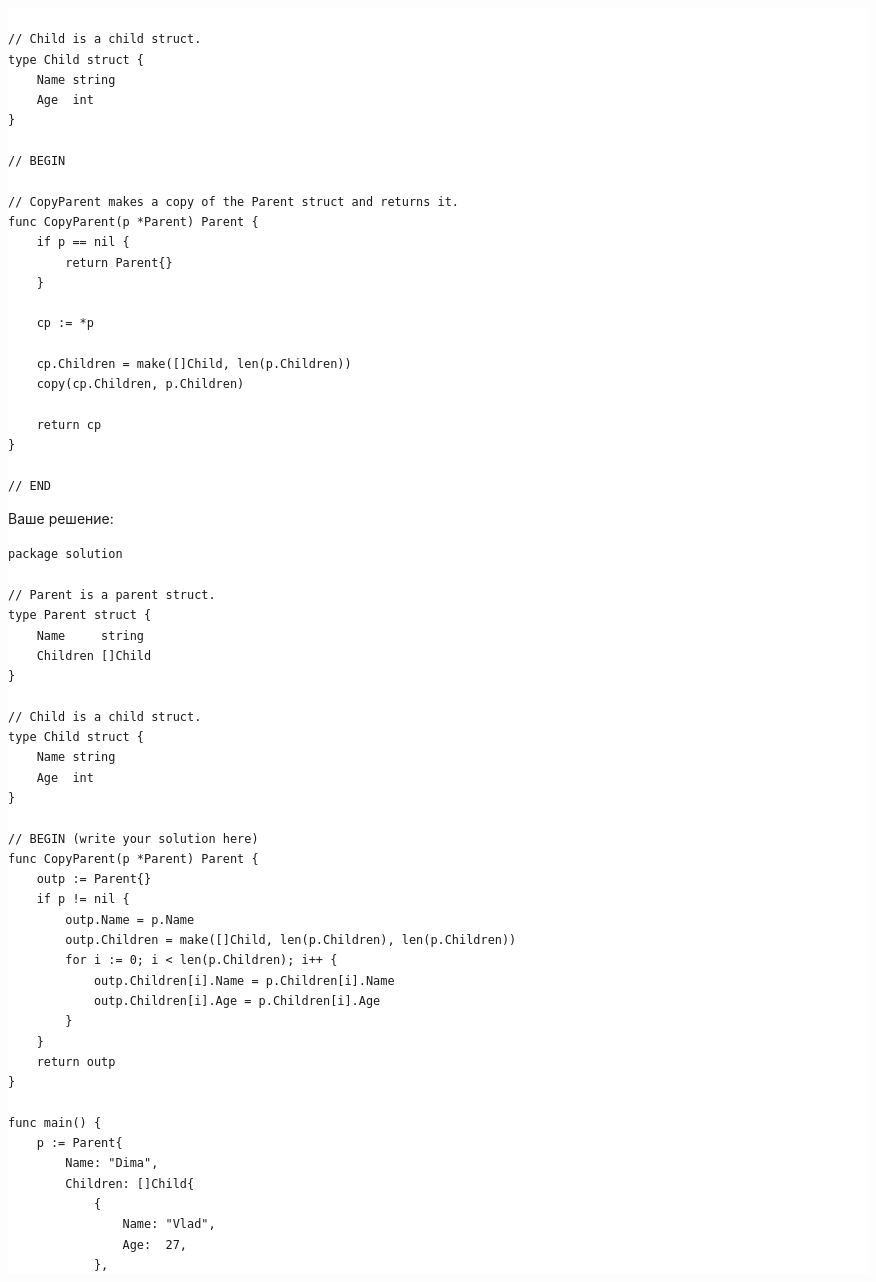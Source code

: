 ````

// Child is a child struct.
type Child struct {
	Name string
	Age  int
}

// BEGIN

// CopyParent makes a copy of the Parent struct and returns it.
func CopyParent(p *Parent) Parent {
	if p == nil {
		return Parent{}
	}

	cp := *p

	cp.Children = make([]Child, len(p.Children))
	copy(cp.Children, p.Children)

	return cp
}

// END
````
Ваше решение:
````
package solution

// Parent is a parent struct.
type Parent struct {
	Name     string
	Children []Child
}

// Child is a child struct.
type Child struct {
	Name string
	Age  int
}

// BEGIN (write your solution here)
func CopyParent(p *Parent) Parent {
	outp := Parent{}
	if p != nil {
		outp.Name = p.Name
		outp.Children = make([]Child, len(p.Children), len(p.Children))
		for i := 0; i < len(p.Children); i++ {
			outp.Children[i].Name = p.Children[i].Name
			outp.Children[i].Age = p.Children[i].Age
		}
	}
	return outp
}

func main() {
	p := Parent{
		Name: "Dima",
		Children: []Child{
			{
				Name: "Vlad",
				Age:  27,
			},
````